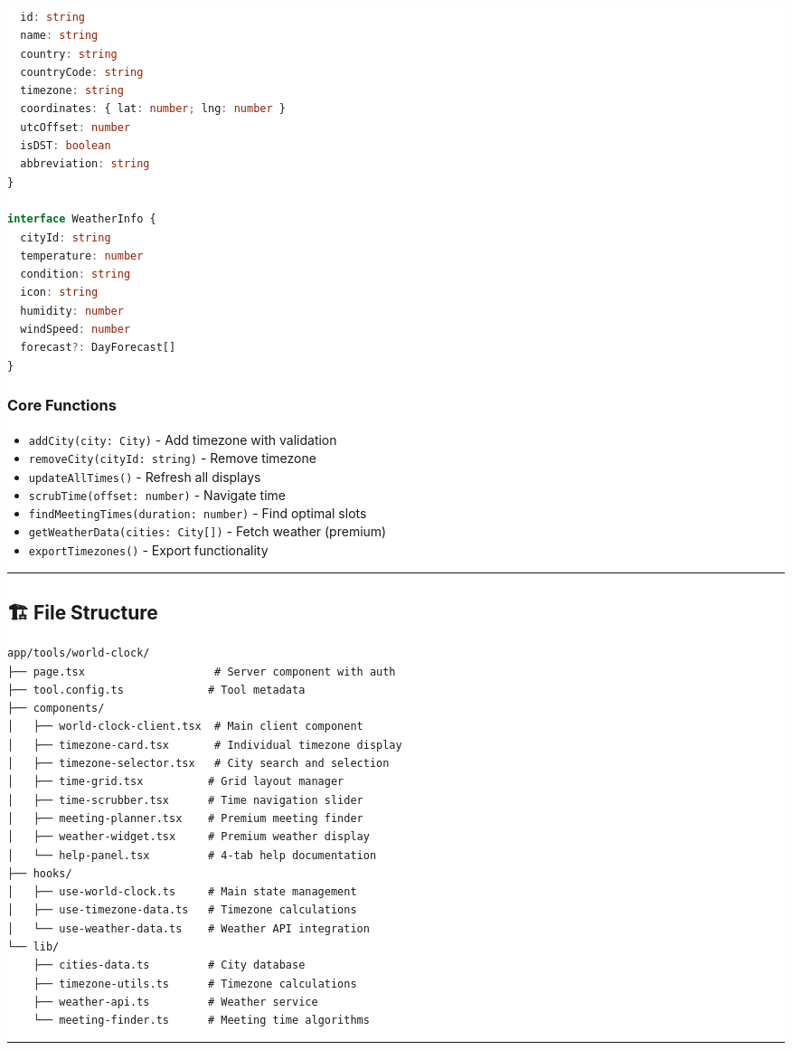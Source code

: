 ```typescript
  id: string
  name: string
  country: string
  countryCode: string
  timezone: string
  coordinates: { lat: number; lng: number }
  utcOffset: number
  isDST: boolean
  abbreviation: string
}

interface WeatherInfo {
  cityId: string
  temperature: number
  condition: string
  icon: string
  humidity: number
  windSpeed: number
  forecast?: DayForecast[]
}
```

### **Core Functions**
- `addCity(city: City)` - Add timezone with validation
- `removeCity(cityId: string)` - Remove timezone
- `updateAllTimes()` - Refresh all displays
- `scrubTime(offset: number)` - Navigate time
- `findMeetingTimes(duration: number)` - Find optimal slots
- `getWeatherData(cities: City[])` - Fetch weather (premium)
- `exportTimezones()` - Export functionality

---

## 🏗️ **File Structure**

```
app/tools/world-clock/
├── page.tsx                    # Server component with auth
├── tool.config.ts             # Tool metadata
├── components/
│   ├── world-clock-client.tsx  # Main client component
│   ├── timezone-card.tsx       # Individual timezone display
│   ├── timezone-selector.tsx   # City search and selection
│   ├── time-grid.tsx          # Grid layout manager
│   ├── time-scrubber.tsx      # Time navigation slider
│   ├── meeting-planner.tsx    # Premium meeting finder
│   ├── weather-widget.tsx     # Premium weather display
│   └── help-panel.tsx         # 4-tab help documentation
├── hooks/
│   ├── use-world-clock.ts     # Main state management
│   ├── use-timezone-data.ts   # Timezone calculations
│   └── use-weather-data.ts    # Weather API integration
└── lib/
    ├── cities-data.ts         # City database
    ├── timezone-utils.ts      # Timezone calculations
    ├── weather-api.ts         # Weather service
    └── meeting-finder.ts      # Meeting time algorithms
```

---